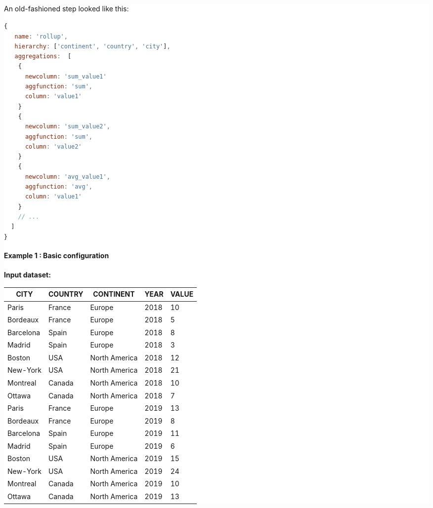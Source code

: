 An old-fashioned step looked like this:

```javascript
{
   name: 'rollup',
   hierarchy: ['continent', 'country', 'city'],
   aggregations:  [
    {
      newcolumn: 'sum_value1'
      aggfunction: 'sum',
      column: 'value1'
    }
    {
      newcolumn: 'sum_value2',
      aggfunction: 'sum',
      column: 'value2'
    }
    {
      newcolumn: 'avg_value1',
      aggfunction: 'avg',
      column: 'value1'
    }
    // ...
  ]
}
```

#### Example 1 : Basic configuration

**Input dataset:**

| CITY      | COUNTRY | CONTINENT     | YEAR | VALUE |
| --------- | ------- | ------------- | ---- | ----- |
| Paris     | France  | Europe        | 2018 | 10    |
| Bordeaux  | France  | Europe        | 2018 | 5     |
| Barcelona | Spain   | Europe        | 2018 | 8     |
| Madrid    | Spain   | Europe        | 2018 | 3     |
| Boston    | USA     | North America | 2018 | 12    |
| New-York  | USA     | North America | 2018 | 21    |
| Montreal  | Canada  | North America | 2018 | 10    |
| Ottawa    | Canada  | North America | 2018 | 7     |
| Paris     | France  | Europe        | 2019 | 13    |
| Bordeaux  | France  | Europe        | 2019 | 8     |
| Barcelona | Spain   | Europe        | 2019 | 11    |
| Madrid    | Spain   | Europe        | 2019 | 6     |
| Boston    | USA     | North America | 2019 | 15    |
| New-York  | USA     | North America | 2019 | 24    |
| Montreal  | Canada  | North America | 2019 | 10    |
| Ottawa    | Canada  | North America | 2019 | 13    |

